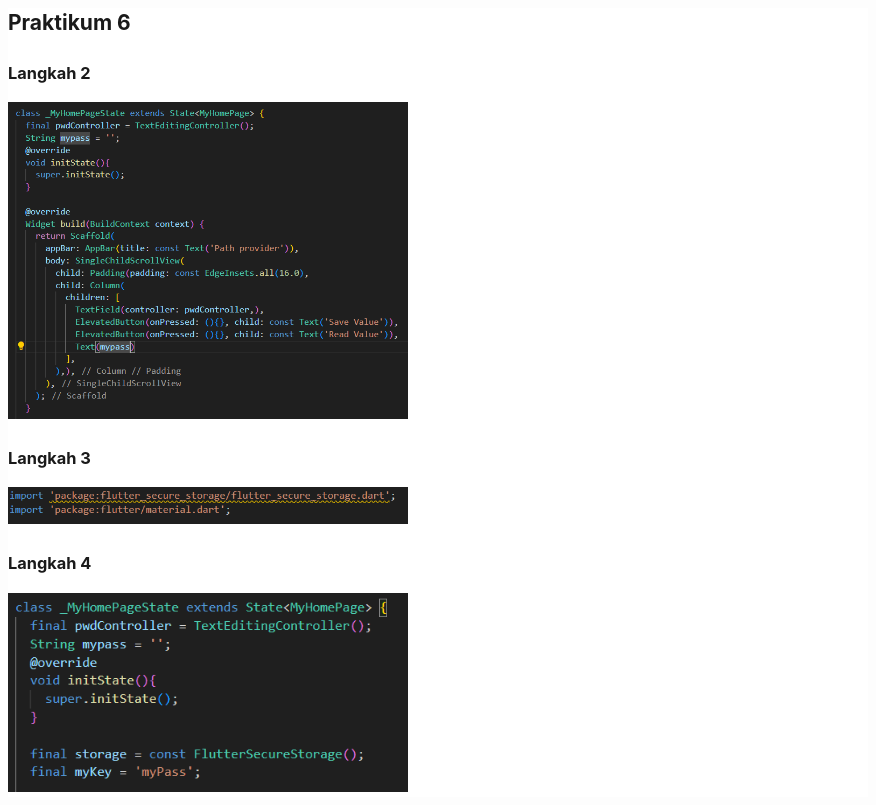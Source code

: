 ## Praktikum 6
### Langkah 2

<img src='Images/6-2.png' width='400'>

### Langkah 3

<img src='Images/6-3.png' width='400'>

### Langkah 4

<img src='Images/6-4.png' width='400'>
